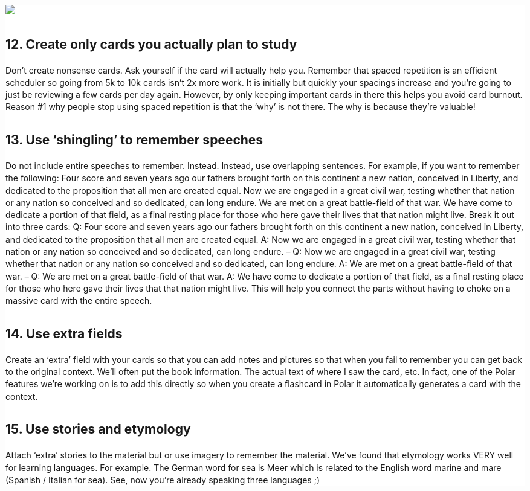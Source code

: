 <p class="text-center">
<img class="img-fluid border border-secondary" src="https://i.imgur.com/YtpRZX7.png">
</p>

## 12. Create only cards you actually plan to study

Don’t create nonsense cards. Ask yourself if the card will actually help you.
Remember that spaced repetition is an efficient scheduler so going from 5k to 10k cards isn’t 2x more work. It is initially but quickly your spacings increase and you’re going to just be reviewing a few cards per day again.
However, by only keeping important cards in there this helps you avoid card burnout. Reason #1 why people stop using spaced repetition is that the ‘why’ is not there.
The why is because they’re valuable!

## 13. Use ‘shingling’ to remember speeches
 
Do not include entire speeches to remember. Instead. Instead, use overlapping sentences.
For example, if you want to remember the following:
Four score and seven years ago our fathers brought forth on this continent a new nation, conceived in Liberty, and dedicated to the proposition that all men are created equal. Now we are engaged in a great civil war, testing whether that nation or any nation so conceived and so dedicated, can long endure. We are met on a great battle-field of that war. We have come to dedicate a portion of that field, as a final resting place for those who here gave their lives that that nation might live.
Break it out into three cards:
Q: Four score and seven years ago our fathers brought forth on this continent a new nation, conceived in Liberty, and dedicated to the proposition that all men are created equal.
A: Now we are engaged in a great civil war, testing whether that nation or any nation so conceived and so dedicated, can long endure.
–
Q: Now we are engaged in a great civil war, testing whether that nation or any nation so conceived and so dedicated, can long endure.
A: We are met on a great battle-field of that war.
–
Q: We are met on a great battle-field of that war.
A: We have come to dedicate a portion of that field, as a final resting place for those who here gave their lives that that nation might live.
This will help you connect the parts without having to choke on a massive card with the entire speech.

## 14. Use extra fields

Create an ‘extra’ field with your cards so that you can add notes and pictures so that when you fail to remember you can get back to the original context.
We’ll often put the book information. The actual text of where I saw the card, etc.
In fact, one of the Polar features we’re working on is to add this directly so when you create a flashcard in Polar it automatically generates a card with the context.

## 15. Use stories and etymology

Attach ‘extra’ stories to the material but or use imagery to remember the material.
We’ve found that etymology works VERY well for learning languages.
For example. The German word for sea is Meer which is related to the English word marine and mare (Spanish / Italian for sea).
See, now you’re already speaking three languages ;)
